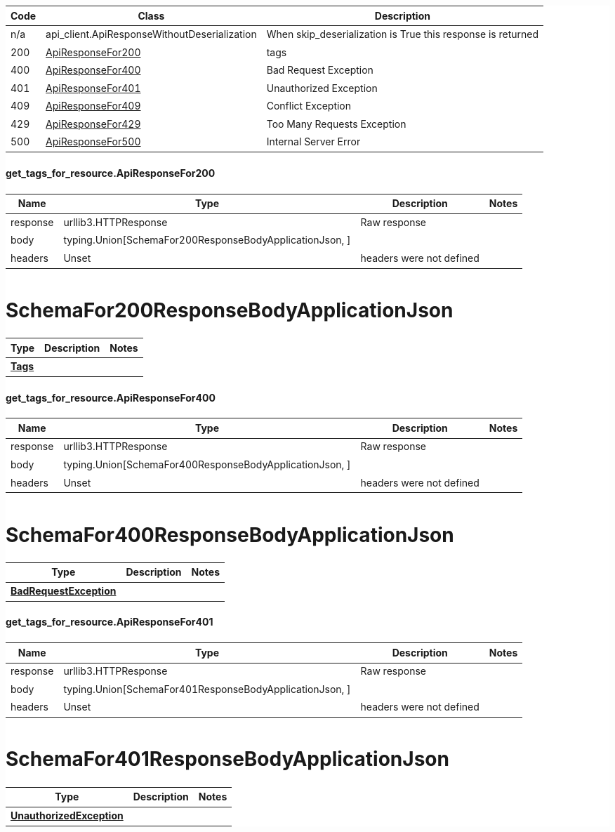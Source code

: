 Code | Class | Description
------------- | ------------- | -------------
n/a | api_client.ApiResponseWithoutDeserialization | When skip_deserialization is True this response is returned
200 | [ApiResponseFor200](#get_tags_for_resource.ApiResponseFor200) | tags
400 | [ApiResponseFor400](#get_tags_for_resource.ApiResponseFor400) | Bad Request Exception
401 | [ApiResponseFor401](#get_tags_for_resource.ApiResponseFor401) | Unauthorized Exception
409 | [ApiResponseFor409](#get_tags_for_resource.ApiResponseFor409) | Conflict Exception
429 | [ApiResponseFor429](#get_tags_for_resource.ApiResponseFor429) | Too Many Requests Exception
500 | [ApiResponseFor500](#get_tags_for_resource.ApiResponseFor500) | Internal Server Error

#### get_tags_for_resource.ApiResponseFor200
Name | Type | Description  | Notes
------------- | ------------- | ------------- | -------------
response | urllib3.HTTPResponse | Raw response |
body | typing.Union[SchemaFor200ResponseBodyApplicationJson, ] |  |
headers | Unset | headers were not defined |

# SchemaFor200ResponseBodyApplicationJson
Type | Description  | Notes
------------- | ------------- | -------------
[**Tags**](../../models/Tags.md) |  | 


#### get_tags_for_resource.ApiResponseFor400
Name | Type | Description  | Notes
------------- | ------------- | ------------- | -------------
response | urllib3.HTTPResponse | Raw response |
body | typing.Union[SchemaFor400ResponseBodyApplicationJson, ] |  |
headers | Unset | headers were not defined |

# SchemaFor400ResponseBodyApplicationJson
Type | Description  | Notes
------------- | ------------- | -------------
[**BadRequestException**](../../models/BadRequestException.md) |  | 


#### get_tags_for_resource.ApiResponseFor401
Name | Type | Description  | Notes
------------- | ------------- | ------------- | -------------
response | urllib3.HTTPResponse | Raw response |
body | typing.Union[SchemaFor401ResponseBodyApplicationJson, ] |  |
headers | Unset | headers were not defined |

# SchemaFor401ResponseBodyApplicationJson
Type | Description  | Notes
------------- | ------------- | -------------
[**UnauthorizedException**](../../models/UnauthorizedException.md) |  | 
